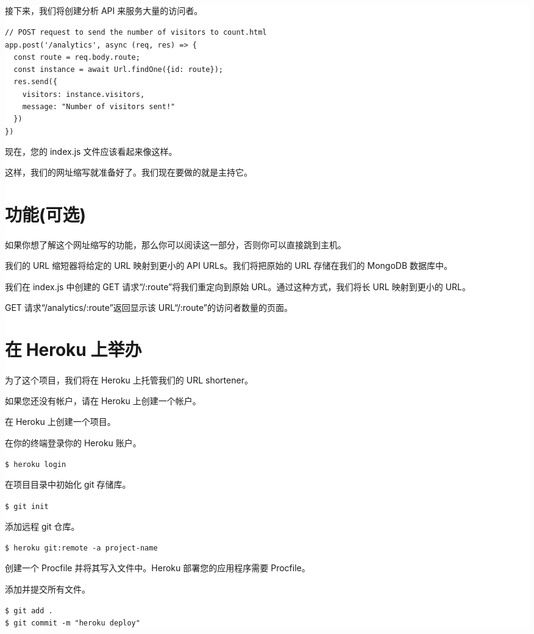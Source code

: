 接下来，我们将创建分析 API 来服务大量的访问者。

```
// POST request to send the number of visitors to count.html
app.post('/analytics', async (req, res) => {
  const route = req.body.route;
  const instance = await Url.findOne({id: route});
  res.send({
    visitors: instance.visitors,
    message: "Number of visitors sent!"
  })
})
```

现在，您的 index.js 文件应该看起来像这样。

这样，我们的网址缩写就准备好了。我们现在要做的就是主持它。

# 功能(可选)

如果你想了解这个网址缩写的功能，那么你可以阅读这一部分，否则你可以直接跳到主机。

我们的 URL 缩短器将给定的 URL 映射到更小的 API URLs。我们将把原始的 URL 存储在我们的 MongoDB 数据库中。

我们在 index.js 中创建的 GET 请求“/:route”将我们重定向到原始 URL。通过这种方式，我们将长 URL 映射到更小的 URL。

GET 请求“/analytics/:route”返回显示该 URL“/:route”的访问者数量的页面。

# 在 Heroku 上举办

为了这个项目，我们将在 Heroku 上托管我们的 URL shortener。

如果您还没有帐户，请在 Heroku 上创建一个帐户。

在 Heroku 上创建一个项目。

在你的终端登录你的 Heroku 账户。

```
$ heroku login
```

在项目目录中初始化 git 存储库。

```
$ git init
```

添加远程 git 仓库。

```
$ heroku git:remote -a project-name
```

创建一个 Procfile 并将其写入文件中。Heroku 部署您的应用程序需要 Procfile。

添加并提交所有文件。

```
$ git add .
$ git commit -m "heroku deploy"
```
